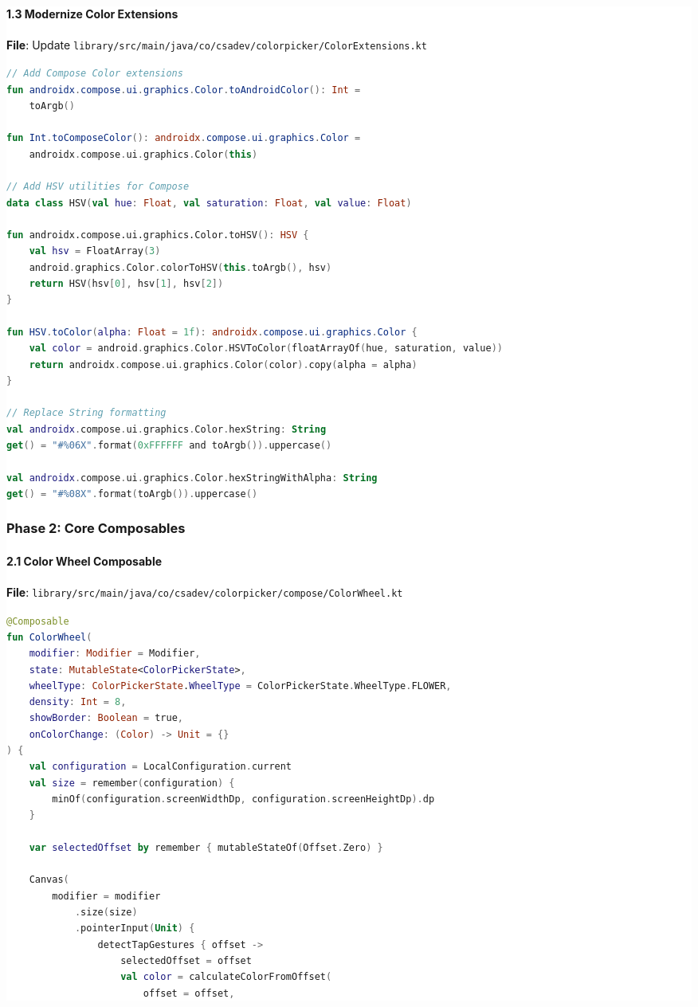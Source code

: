 #### 1.3 Modernize Color Extensions

**File**: Update `library/src/main/java/co/csadev/colorpicker/ColorExtensions.kt`

```kotlin
// Add Compose Color extensions
fun androidx.compose.ui.graphics.Color.toAndroidColor(): Int =
    toArgb()

fun Int.toComposeColor(): androidx.compose.ui.graphics.Color =
    androidx.compose.ui.graphics.Color(this)

// Add HSV utilities for Compose
data class HSV(val hue: Float, val saturation: Float, val value: Float)

fun androidx.compose.ui.graphics.Color.toHSV(): HSV {
    val hsv = FloatArray(3)
    android.graphics.Color.colorToHSV(this.toArgb(), hsv)
    return HSV(hsv[0], hsv[1], hsv[2])
}

fun HSV.toColor(alpha: Float = 1f): androidx.compose.ui.graphics.Color {
    val color = android.graphics.Color.HSVToColor(floatArrayOf(hue, saturation, value))
    return androidx.compose.ui.graphics.Color(color).copy(alpha = alpha)
}

// Replace String formatting
val androidx.compose.ui.graphics.Color.hexString: String
get() = "#%06X".format(0xFFFFFF and toArgb()).uppercase()

val androidx.compose.ui.graphics.Color.hexStringWithAlpha: String
get() = "#%08X".format(toArgb()).uppercase()
```

### Phase 2: Core Composables

#### 2.1 Color Wheel Composable

**File**: `library/src/main/java/co/csadev/colorpicker/compose/ColorWheel.kt`

```kotlin
@Composable
fun ColorWheel(
    modifier: Modifier = Modifier,
    state: MutableState<ColorPickerState>,
    wheelType: ColorPickerState.WheelType = ColorPickerState.WheelType.FLOWER,
    density: Int = 8,
    showBorder: Boolean = true,
    onColorChange: (Color) -> Unit = {}
) {
    val configuration = LocalConfiguration.current
    val size = remember(configuration) {
        minOf(configuration.screenWidthDp, configuration.screenHeightDp).dp
    }

    var selectedOffset by remember { mutableStateOf(Offset.Zero) }

    Canvas(
        modifier = modifier
            .size(size)
            .pointerInput(Unit) {
                detectTapGestures { offset ->
                    selectedOffset = offset
                    val color = calculateColorFromOffset(
                        offset = offset,
```